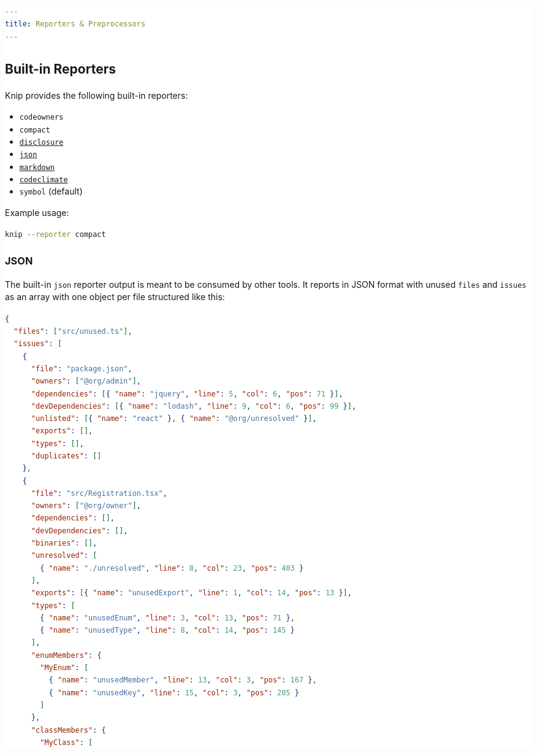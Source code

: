 ```yaml
---
title: Reporters & Preprocessors
---
```


## Built-in Reporters

Knip provides the following built-in reporters:

- `codeowners`
- `compact`
- [`disclosure`][1]
- [`json`][2]
- [`markdown`][3]
- [`codeclimate`][4]
- `symbol` (default)

Example usage:

```sh
knip --reporter compact
```

### JSON

The built-in `json` reporter output is meant to be consumed by other tools. It
reports in JSON format with unused `files` and `issues` as an array with one
object per file structured like this:

```json
{
  "files": ["src/unused.ts"],
  "issues": [
    {
      "file": "package.json",
      "owners": ["@org/admin"],
      "dependencies": [{ "name": "jquery", "line": 5, "col": 6, "pos": 71 }],
      "devDependencies": [{ "name": "lodash", "line": 9, "col": 6, "pos": 99 }],
      "unlisted": [{ "name": "react" }, { "name": "@org/unresolved" }],
      "exports": [],
      "types": [],
      "duplicates": []
    },
    {
      "file": "src/Registration.tsx",
      "owners": ["@org/owner"],
      "dependencies": [],
      "devDependencies": [],
      "binaries": [],
      "unresolved": [
        { "name": "./unresolved", "line": 8, "col": 23, "pos": 403 }
      ],
      "exports": [{ "name": "unusedExport", "line": 1, "col": 14, "pos": 13 }],
      "types": [
        { "name": "unusedEnum", "line": 3, "col": 13, "pos": 71 },
        { "name": "unusedType", "line": 8, "col": 14, "pos": 145 }
      ],
      "enumMembers": {
        "MyEnum": [
          { "name": "unusedMember", "line": 13, "col": 3, "pos": 167 },
          { "name": "unusedKey", "line": 15, "col": 3, "pos": 205 }
        ]
      },
      "classMembers": {
        "MyClass": [
```

[1]: #disclosure
[2]: #json
[3]: #markdown
[4]: #codeclimate
[5]: ../reference/issue-types.md